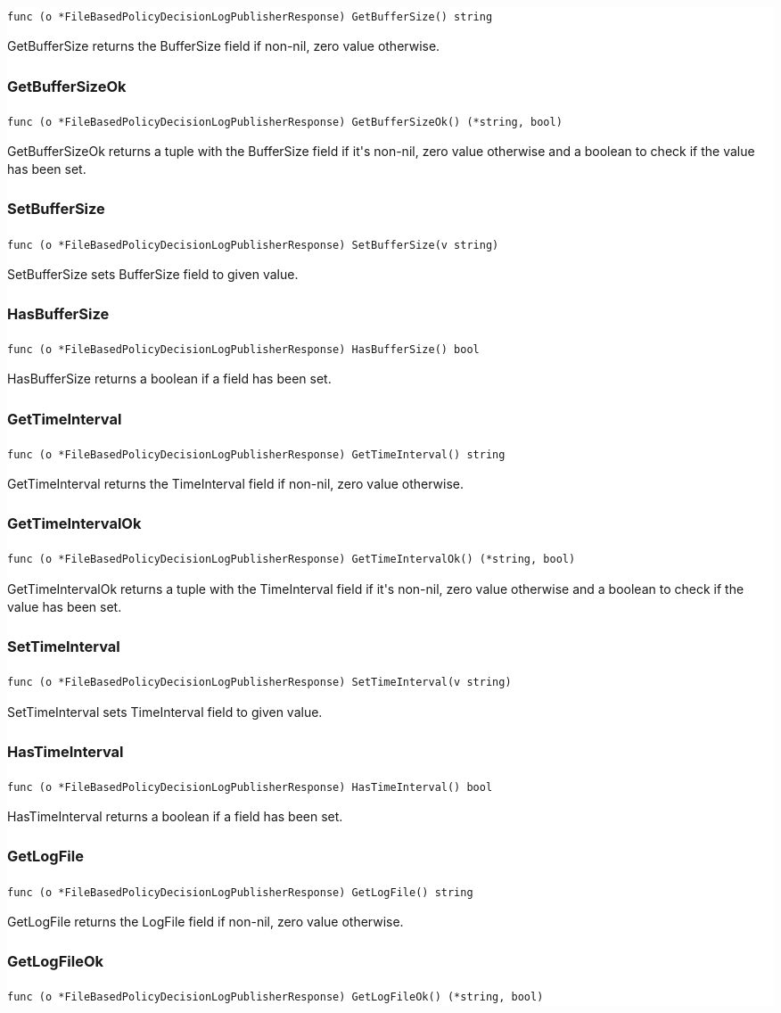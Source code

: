 `func (o *FileBasedPolicyDecisionLogPublisherResponse) GetBufferSize() string`

GetBufferSize returns the BufferSize field if non-nil, zero value otherwise.

### GetBufferSizeOk

`func (o *FileBasedPolicyDecisionLogPublisherResponse) GetBufferSizeOk() (*string, bool)`

GetBufferSizeOk returns a tuple with the BufferSize field if it's non-nil, zero value otherwise
and a boolean to check if the value has been set.

### SetBufferSize

`func (o *FileBasedPolicyDecisionLogPublisherResponse) SetBufferSize(v string)`

SetBufferSize sets BufferSize field to given value.

### HasBufferSize

`func (o *FileBasedPolicyDecisionLogPublisherResponse) HasBufferSize() bool`

HasBufferSize returns a boolean if a field has been set.

### GetTimeInterval

`func (o *FileBasedPolicyDecisionLogPublisherResponse) GetTimeInterval() string`

GetTimeInterval returns the TimeInterval field if non-nil, zero value otherwise.

### GetTimeIntervalOk

`func (o *FileBasedPolicyDecisionLogPublisherResponse) GetTimeIntervalOk() (*string, bool)`

GetTimeIntervalOk returns a tuple with the TimeInterval field if it's non-nil, zero value otherwise
and a boolean to check if the value has been set.

### SetTimeInterval

`func (o *FileBasedPolicyDecisionLogPublisherResponse) SetTimeInterval(v string)`

SetTimeInterval sets TimeInterval field to given value.

### HasTimeInterval

`func (o *FileBasedPolicyDecisionLogPublisherResponse) HasTimeInterval() bool`

HasTimeInterval returns a boolean if a field has been set.

### GetLogFile

`func (o *FileBasedPolicyDecisionLogPublisherResponse) GetLogFile() string`

GetLogFile returns the LogFile field if non-nil, zero value otherwise.

### GetLogFileOk

`func (o *FileBasedPolicyDecisionLogPublisherResponse) GetLogFileOk() (*string, bool)`
